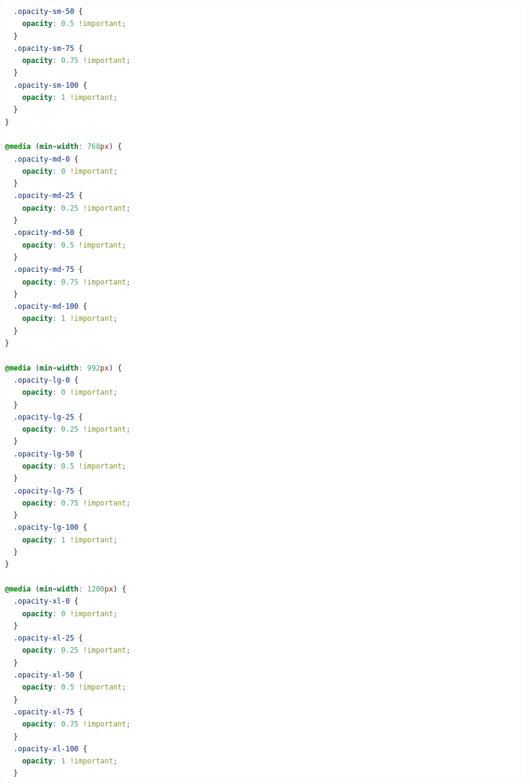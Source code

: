 ```css
  .opacity-sm-50 {
    opacity: 0.5 !important;
  }
  .opacity-sm-75 {
    opacity: 0.75 !important;
  }
  .opacity-sm-100 {
    opacity: 1 !important;
  }
}

@media (min-width: 768px) {
  .opacity-md-0 {
    opacity: 0 !important;
  }
  .opacity-md-25 {
    opacity: 0.25 !important;
  }
  .opacity-md-50 {
    opacity: 0.5 !important;
  }
  .opacity-md-75 {
    opacity: 0.75 !important;
  }
  .opacity-md-100 {
    opacity: 1 !important;
  }
}

@media (min-width: 992px) {
  .opacity-lg-0 {
    opacity: 0 !important;
  }
  .opacity-lg-25 {
    opacity: 0.25 !important;
  }
  .opacity-lg-50 {
    opacity: 0.5 !important;
  }
  .opacity-lg-75 {
    opacity: 0.75 !important;
  }
  .opacity-lg-100 {
    opacity: 1 !important;
  }
}

@media (min-width: 1200px) {
  .opacity-xl-0 {
    opacity: 0 !important;
  }
  .opacity-xl-25 {
    opacity: 0.25 !important;
  }
  .opacity-xl-50 {
    opacity: 0.5 !important;
  }
  .opacity-xl-75 {
    opacity: 0.75 !important;
  }
  .opacity-xl-100 {
    opacity: 1 !important;
  }
```